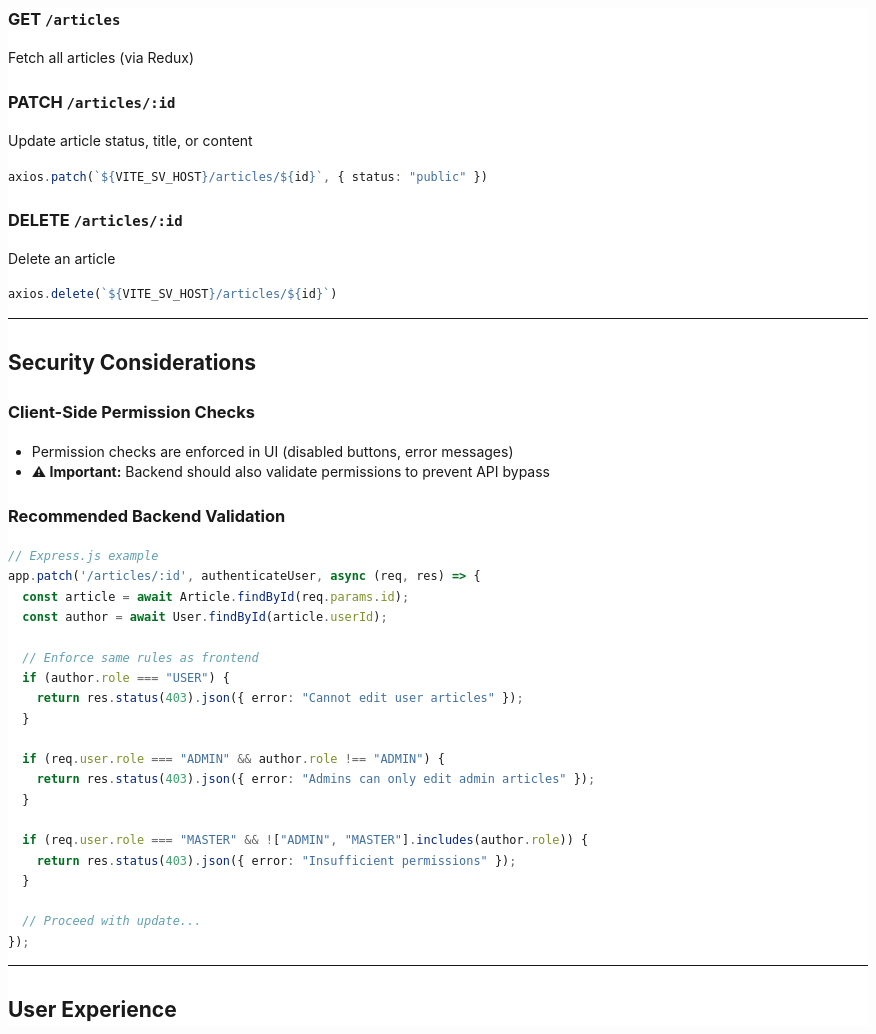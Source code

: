 ### **GET** `/articles`
Fetch all articles (via Redux)

### **PATCH** `/articles/:id`
Update article status, title, or content
```typescript
axios.patch(`${VITE_SV_HOST}/articles/${id}`, { status: "public" })
```

### **DELETE** `/articles/:id`
Delete an article
```typescript
axios.delete(`${VITE_SV_HOST}/articles/${id}`)
```

---

## Security Considerations

### **Client-Side Permission Checks**
- Permission checks are enforced in UI (disabled buttons, error messages)
- **⚠️ Important:** Backend should also validate permissions to prevent API bypass

### **Recommended Backend Validation**
```typescript
// Express.js example
app.patch('/articles/:id', authenticateUser, async (req, res) => {
  const article = await Article.findById(req.params.id);
  const author = await User.findById(article.userId);
  
  // Enforce same rules as frontend
  if (author.role === "USER") {
    return res.status(403).json({ error: "Cannot edit user articles" });
  }
  
  if (req.user.role === "ADMIN" && author.role !== "ADMIN") {
    return res.status(403).json({ error: "Admins can only edit admin articles" });
  }
  
  if (req.user.role === "MASTER" && !["ADMIN", "MASTER"].includes(author.role)) {
    return res.status(403).json({ error: "Insufficient permissions" });
  }
  
  // Proceed with update...
});
```

---

## User Experience
